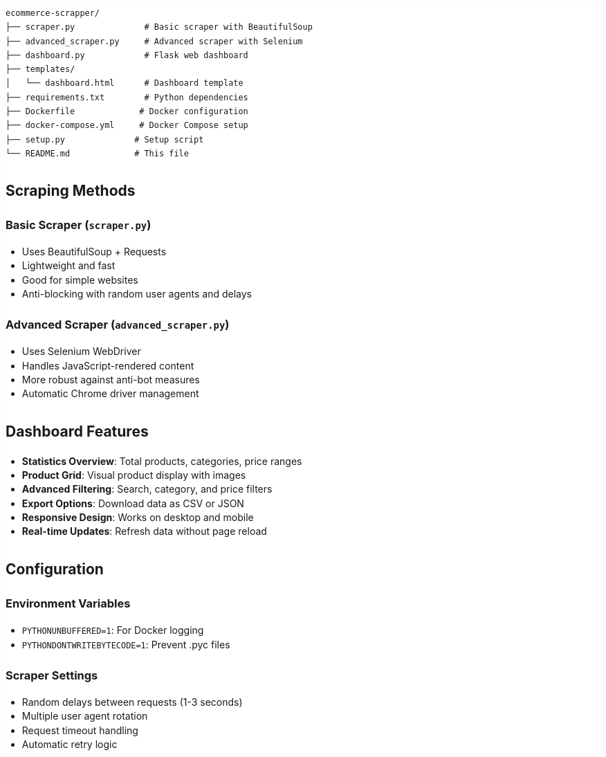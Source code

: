 ```
ecommerce-scrapper/
├── scraper.py              # Basic scraper with BeautifulSoup
├── advanced_scraper.py     # Advanced scraper with Selenium
├── dashboard.py            # Flask web dashboard
├── templates/
│   └── dashboard.html      # Dashboard template
├── requirements.txt        # Python dependencies
├── Dockerfile             # Docker configuration
├── docker-compose.yml     # Docker Compose setup
├── setup.py              # Setup script
└── README.md             # This file
```

## Scraping Methods

### Basic Scraper (`scraper.py`)
- Uses BeautifulSoup + Requests
- Lightweight and fast
- Good for simple websites
- Anti-blocking with random user agents and delays

### Advanced Scraper (`advanced_scraper.py`)
- Uses Selenium WebDriver
- Handles JavaScript-rendered content
- More robust against anti-bot measures
- Automatic Chrome driver management

## Dashboard Features

- **Statistics Overview**: Total products, categories, price ranges
- **Product Grid**: Visual product display with images
- **Advanced Filtering**: Search, category, and price filters
- **Export Options**: Download data as CSV or JSON
- **Responsive Design**: Works on desktop and mobile
- **Real-time Updates**: Refresh data without page reload

## Configuration

### Environment Variables
- `PYTHONUNBUFFERED=1`: For Docker logging
- `PYTHONDONTWRITEBYTECODE=1`: Prevent .pyc files

### Scraper Settings
- Random delays between requests (1-3 seconds)
- Multiple user agent rotation
- Request timeout handling
- Automatic retry logic

